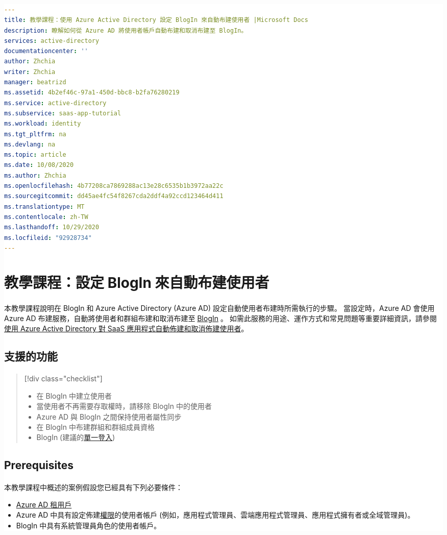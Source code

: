 ```yaml
---
title: 教學課程：使用 Azure Active Directory 設定 BlogIn 來自動布建使用者 |Microsoft Docs
description: 瞭解如何從 Azure AD 將使用者帳戶自動布建和取消布建至 BlogIn。
services: active-directory
documentationcenter: ''
author: Zhchia
writer: Zhchia
manager: beatrizd
ms.assetid: 4b2ef46c-97a1-450d-bbc8-b2fa76280219
ms.service: active-directory
ms.subservice: saas-app-tutorial
ms.workload: identity
ms.tgt_pltfrm: na
ms.devlang: na
ms.topic: article
ms.date: 10/08/2020
ms.author: Zhchia
ms.openlocfilehash: 4b77208ca7869288ac13e28c6535b1b3972aa22c
ms.sourcegitcommit: dd45ae4fc54f8267cda2ddf4a92ccd123464d411
ms.translationtype: MT
ms.contentlocale: zh-TW
ms.lasthandoff: 10/29/2020
ms.locfileid: "92928734"
---
```

# <a name="tutorial-configure-blogin-for-automatic-user-provisioning"></a>教學課程：設定 BlogIn 來自動布建使用者

本教學課程說明在 BlogIn 和 Azure Active Directory (Azure AD) 設定自動使用者布建時所需執行的步驟。 當設定時，Azure AD 會使用 Azure AD 布建服務，自動將使用者和群組布建和取消布建至 [BlogIn](https://blogin.co/) 。 如需此服務的用途、運作方式和常見問題等重要詳細資訊，請參閱[使用 Azure Active Directory 對 SaaS 應用程式自動佈建和取消佈建使用者](../manage-apps/user-provisioning.md)。 


## <a name="capabilities-supported"></a>支援的功能
> [!div class="checklist"]
> * 在 BlogIn 中建立使用者
> * 當使用者不再需要存取權時，請移除 BlogIn 中的使用者
> * Azure AD 與 BlogIn 之間保持使用者屬性同步
> * 在 BlogIn 中布建群組和群組成員資格
> * BlogIn (建議的[單一登入](https://docs.microsoft.com/azure/active-directory/saas-apps/blogin-tutorial)) 

## <a name="prerequisites"></a>Prerequisites

本教學課程中概述的案例假設您已經具有下列必要條件：

* [Azure AD 租用戶](https://docs.microsoft.com/azure/active-directory/develop/quickstart-create-new-tenant) 
* Azure AD 中具有設定佈建[權限](https://docs.microsoft.com/azure/active-directory/users-groups-roles/directory-assign-admin-roles)的使用者帳戶 (例如，應用程式管理員、雲端應用程式管理員、應用程式擁有者或全域管理員)。 
* BlogIn 中具有系統管理員角色的使用者帳戶。
